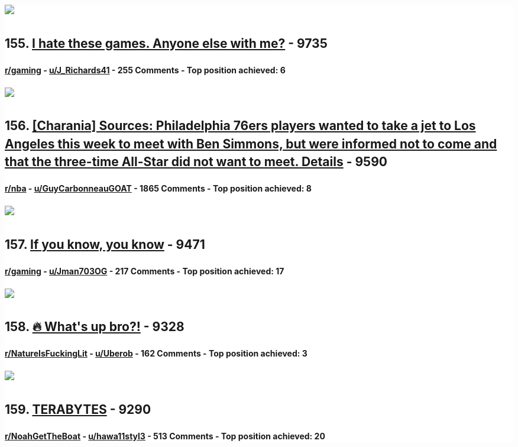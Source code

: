 <a href="https://v.redd.it/7np50ko71qp71"><img src="https://b.thumbs.redditmedia.com/Vnr9-Hl5kY2KTZPtlg9CwYbfwc_z7vyUGbktg1Uc87U.jpg"></img></a>

## 155. [I hate these games. Anyone else with me?](http://reddit.com/r/gaming/comments/puy7ip/i_hate_these_games_anyone_else_with_me/) - 9735
#### [r/gaming](http://reddit.com/r/gaming) - [u/J_Richards41](http://reddit.com/u/J_Richards41) - 255 Comments - Top position achieved: 6

<a href="https://i.redd.it/oqpbjpdidkp71.jpg"><img src="https://a.thumbs.redditmedia.com/us2lrGvo5c2C9I1edmlVmQlx1HQfJ8GQ3zc8xEHhmp4.jpg"></img></a>

## 156. [[Charania] Sources: Philadelphia 76ers players wanted to take a jet to Los Angeles this week to meet with Ben Simmons, but were informed not to come and that the three-time All-Star did not want to meet. Details](http://reddit.com/r/nba/comments/pvasak/charania_sources_philadelphia_76ers_players/) - 9590
#### [r/nba](http://reddit.com/r/nba) - [u/GuyCarbonneauGOAT](http://reddit.com/u/GuyCarbonneauGOAT) - 1865 Comments - Top position achieved: 8

<a href="https://twitter.com/ShamsCharania/status/1441808755671371777"><img src="https://b.thumbs.redditmedia.com/veYqfq_q8nfOS-htfkn9YpqvyyrJBFk-v4Uol5SqANY.jpg"></img></a>

## 157. [If you know, you know](http://reddit.com/r/gaming/comments/pval3t/if_you_know_you_know/) - 9471
#### [r/gaming](http://reddit.com/r/gaming) - [u/Jman703OG](http://reddit.com/u/Jman703OG) - 217 Comments - Top position achieved: 17

<a href="https://i.redd.it/k1mxt9ixhop71.png"><img src="https://b.thumbs.redditmedia.com/02FXCs2KznZ8vmGPiJgZkDl1f1wbrOOUn_gWesqzgcQ.jpg"></img></a>

## 158. [🔥 What's up bro?!](http://reddit.com/r/NatureIsFuckingLit/comments/pvi4z2/whats_up_bro/) - 9328
#### [r/NatureIsFuckingLit](http://reddit.com/r/NatureIsFuckingLit) - [u/Uberob](http://reddit.com/u/Uberob) - 162 Comments - Top position achieved: 3

<a href="https://v.redd.it/4rdhqd4viqp71"><img src="https://a.thumbs.redditmedia.com/3ccquvMKXskANqgVOATLf4no9pzYmAOOoGg9kHXrdr8.jpg"></img></a>

## 159. [TERABYTES](http://reddit.com/r/NoahGetTheBoat/comments/pvi77k/terabytes/) - 9290
#### [r/NoahGetTheBoat](http://reddit.com/r/NoahGetTheBoat) - [u/hawa11styl3](http://reddit.com/u/hawa11styl3) - 513 Comments - Top position achieved: 20
